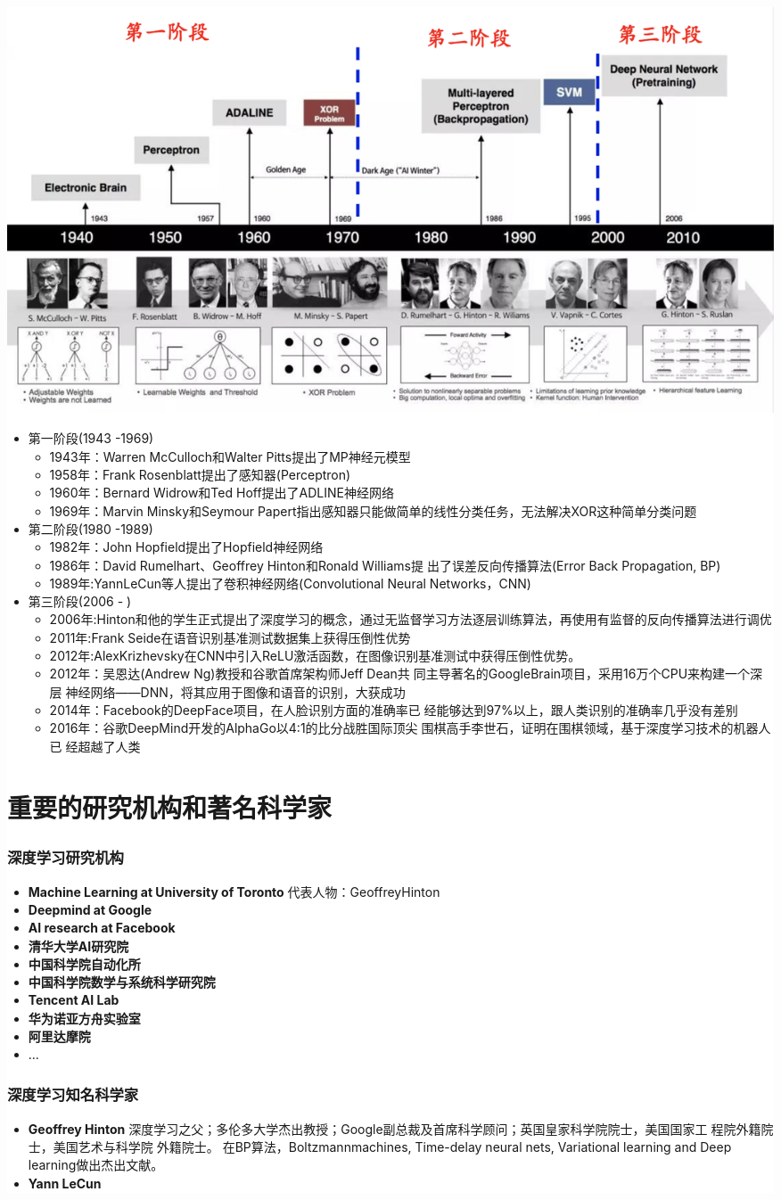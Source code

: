 ![](../imgs/1.绪论与深度学习概述/1.3.png)
- 第一阶段(1943 -1969)
  - 1943年：Warren McCulloch和Walter Pitts提出了MP神经元模型
  - 1958年：Frank Rosenblatt提出了感知器(Perceptron)
  - 1960年：Bernard Widrow和Ted Hoff提出了ADLINE神经网络
  - 1969年：Marvin Minsky和Seymour Papert指出感知器只能做简单的线性分类任务，无法解决XOR这种简单分类问题
- 第二阶段(1980 -1989)
  - 1982年：John Hopfield提出了Hopfield神经网络
  - 1986年：David Rumelhart、Geoffrey Hinton和Ronald Williams提 出了误差反向传播算法(Error Back Propagation, BP)
  - 1989年:YannLeCun等人提出了卷积神经网络(Convolutional Neural Networks，CNN)
- 第三阶段(2006 - )
  - 2006年:Hinton和他的学生正式提出了深度学习的概念，通过无监督学习方法逐层训练算法，再使用有监督的反向传播算法进行调优
  - 2011年:Frank Seide在语音识别基准测试数据集上获得压倒性优势
  - 2012年:AlexKrizhevsky在CNN中引入ReLU激活函数，在图像识别基准测试中获得压倒性优势。
  - 2012年：吴恩达(Andrew Ng)教授和谷歌首席架构师Jeff Dean共 同主导著名的GoogleBrain项目，采用16万个CPU来构建一个深层 神经网络——DNN，将其应用于图像和语音的识别，大获成功
  - 2014年：Facebook的DeepFace项目，在人脸识别方面的准确率已 经能够达到97%以上，跟人类识别的准确率几乎没有差别
  - 2016年：谷歌DeepMind开发的AlphaGo以4:1的比分战胜国际顶尖 围棋高手李世石，证明在围棋领域，基于深度学习技术的机器人已
    经超越了人类
# 重要的研究机构和著名科学家
### 深度学习研究机构
- **Machine Learning at University of Toronto** 
代表人物：GeoffreyHinton
- **Deepmind at Google**
- **AI research at Facebook**
- **清华大学AI研究院** 
- **中国科学院自动化所**
- **中国科学院数学与系统科学研究院**
- **Tencent AI Lab**
- **华为诺亚方舟实验室**
- **阿里达摩院**
- ...
### 深度学习知名科学家
- **Geoffrey Hinton**
深度学习之父；多伦多大学杰出教授；Google副总裁及首席科学顾问；英国皇家科学院院士，美国国家工 程院外籍院士，美国艺术与科学院 外籍院士。
在BP算法，Boltzmannmachines, Time-delay neural nets, Variational learning and Deep learning做出杰出文献。
- **Yann LeCun**
